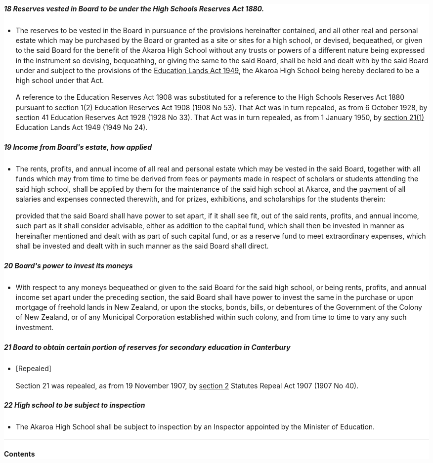 ##### 18 Reserves vested in Board to be under the High Schools Reserves Act 1880\.
    
*   The reserves to be vested in the Board in pursuance of the provisions hereinafter contained, and all other real and personal estate which may be purchased by the Board or granted as a site or sites for a high school, or devised, bequeathed, or given to the said Board for the benefit of the Akaroa High School without any trusts or powers of a different nature being expressed in the instrument so devising, bequeathing, or giving the same to the said Board, shall be held and dealt with by the said Board under and subject to the provisions of the [Education Lands Act 1949][27], the Akaroa High School being hereby declared to be a high school under that Act.
    
    A reference to the Education Reserves Act 1908 was substituted for a reference to the High Schools Reserves Act 1880 pursuant to section 1(2) Education Reserves Act 1908 (1908 No 53). That Act was in turn repealed, as from 6 October 1928, by section 41 Education Reserves Act 1928 (1928 No 33). That Act was in turn repealed, as from 1 January 1950, by [section 21(1)][28] Education Lands Act 1949 (1949 No 24).

##### 19 Income from Board's estate, how applied
    
*   The rents, profits, and annual income of all real and personal estate which may be vested in the said Board, together with all funds which may from time to time be derived from fees or payments made in respect of scholars or students attending the said high school, shall be applied by them for the maintenance of the said high school at Akaroa, and the payment of all salaries and expenses connected therewith, and for prizes, exhibitions, and scholarships for the students therein:
    
    provided that the said Board shall have power to set apart, if it shall see fit, out of the said rents, profits, and annual income, such part as it shall consider advisable, either as addition to the capital fund, which shall then be invested in manner as hereinafter mentioned and dealt with as part of such capital fund, or as a reserve fund to meet extraordinary expenses, which shall be invested and dealt with in such manner as the said Board shall direct.

##### 20 Board's power to invest its moneys
    
*   With respect to any moneys bequeathed or given to the said Board for the said high school, or being rents, profits, and annual income set apart under the preceding section, the said Board shall have power to invest the same in the purchase or upon mortgage of freehold lands in New Zealand, or upon the stocks, bonds, bills, or debentures of the Government of the Colony of New Zealand, or of any Municipal Corporation established within such colony, and from time to time to vary any such investment.

##### 21 Board to obtain certain portion of reserves for secondary education in Canterbury
    
*   \[Repealed\]
    
    Section 21 was repealed, as from 19 November 1907, by [section 2][25] Statutes Repeal Act 1907 (1907 No 40).

##### 22 High school to be subject to inspection
    
*   The Akaroa High School shall be subject to inspection by an Inspector appointed by the Minister of Education.

---

#### Contents
    

[0]: http://www.legislation.govt.nz/act/local/1881/0016/latest/link.aspx?id=DLM195466
[1]: http://www.legislation.govt.nz/act/local/1881/0016/latest/whole.html#DLM15388
[2]: http://www.legislation.govt.nz/act/local/1881/0016/latest/whole.html#DLM15389
[3]: http://www.legislation.govt.nz/act/local/1881/0016/latest/whole.html#DLM15393
[4]: http://www.legislation.govt.nz/act/local/1881/0016/latest/whole.html#DLM15394
[5]: http://www.legislation.govt.nz/act/local/1881/0016/latest/whole.html#DLM15396
[6]: http://www.legislation.govt.nz/act/local/1881/0016/latest/whole.html#DLM15397
[7]: http://www.legislation.govt.nz/act/local/1881/0016/latest/whole.html#DLM15398
[8]: http://www.legislation.govt.nz/act/local/1881/0016/latest/whole.html#DLM15399
[9]: http://www.legislation.govt.nz/act/local/1881/0016/latest/whole.html#DLM15500
[10]: http://www.legislation.govt.nz/act/local/1881/0016/latest/whole.html#DLM15501
[11]: http://www.legislation.govt.nz/act/local/1881/0016/latest/whole.html#DLM15502
[12]: http://www.legislation.govt.nz/act/local/1881/0016/latest/whole.html#DLM15503
[13]: http://www.legislation.govt.nz/act/local/1881/0016/latest/whole.html#DLM15504
[14]: http://www.legislation.govt.nz/act/local/1881/0016/latest/whole.html#DLM15505
[15]: http://www.legislation.govt.nz/act/local/1881/0016/latest/whole.html#DLM15506
[16]: http://www.legislation.govt.nz/act/local/1881/0016/latest/whole.html#DLM15507
[17]: http://www.legislation.govt.nz/act/local/1881/0016/latest/whole.html#DLM15508
[18]: http://www.legislation.govt.nz/act/local/1881/0016/latest/whole.html#DLM15509
[19]: http://www.legislation.govt.nz/act/local/1881/0016/latest/whole.html#DLM15510
[20]: http://www.legislation.govt.nz/act/local/1881/0016/latest/whole.html#DLM15511
[21]: http://www.legislation.govt.nz/act/local/1881/0016/latest/whole.html#DLM15513
[22]: http://www.legislation.govt.nz/act/local/1881/0016/latest/whole.html#DLM15514
[23]: http://www.legislation.govt.nz/act/local/1881/0016/latest/whole.html#DLM15515
[24]: http://www.legislation.govt.nz/act/local/1881/0016/latest/whole.html#DLM15517
[25]: http://www.legislation.govt.nz/act/local/1881/0016/latest/link.aspx?id=DLM136296
[26]: http://www.legislation.govt.nz/act/local/1881/0016/latest/link.aspx?id=DLM3360714
[27]: http://www.legislation.govt.nz/act/local/1881/0016/latest/link.aspx?id=DLM257454
[28]: http://www.legislation.govt.nz/act/local/1881/0016/latest/link.aspx?id=DLM258285
[29]: http://www.pco.parliament.govt.nz/eprints/